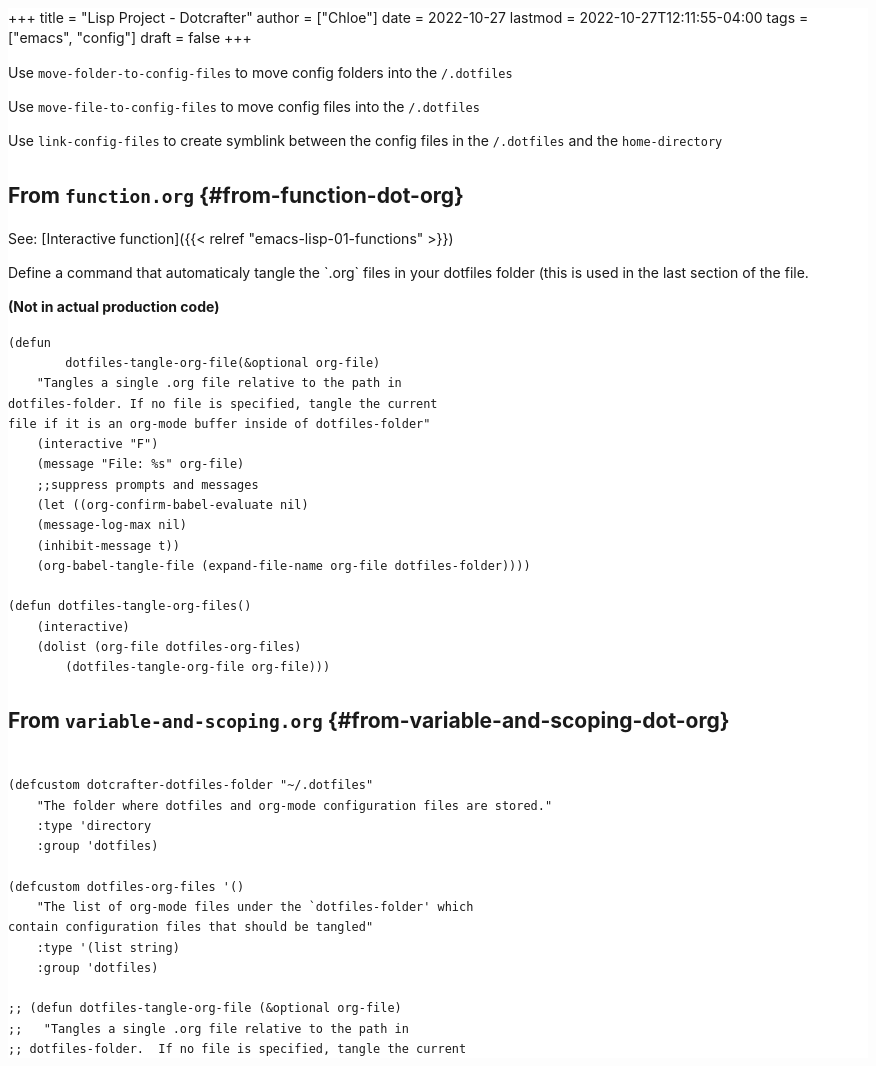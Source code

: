 +++
title = "Lisp Project - Dotcrafter"
author = ["Chloe"]
date = 2022-10-27
lastmod = 2022-10-27T12:11:55-04:00
tags = ["emacs", "config"]
draft = false
+++

Use `move-folder-to-config-files` to move config folders into the
`/.dotfiles`

Use `move-file-to-config-files` to move config files into the `/.dotfiles`

Use `link-config-files` to create symblink between the config files in
the `/.dotfiles` and the `home-directory`


## From `function.org` {#from-function-dot-org}

See: [Interactive function]({{< relref "emacs-lisp-01-functions" >}})

Define a command that automaticaly tangle the \`.org\` files in your
dotfiles folder (this is used in the last section of the file.

**(Not in actual production code)**

```emacs-lisp
(defun
		dotfiles-tangle-org-file(&optional org-file)
	"Tangles a single .org file relative to the path in
dotfiles-folder. If no file is specified, tangle the current
file if it is an org-mode buffer inside of dotfiles-folder"
	(interactive "F")
	(message "File: %s" org-file)
	;;suppress prompts and messages
	(let ((org-confirm-babel-evaluate nil)
	(message-log-max nil)
	(inhibit-message t))
	(org-babel-tangle-file (expand-file-name org-file dotfiles-folder))))

(defun dotfiles-tangle-org-files()
	(interactive)
	(dolist (org-file dotfiles-org-files)
		(dotfiles-tangle-org-file org-file)))
```


## From `variable-and-scoping.org` {#from-variable-and-scoping-dot-org}

```emacs-lisp

(defcustom dotcrafter-dotfiles-folder "~/.dotfiles"
	"The folder where dotfiles and org-mode configuration files are stored."
	:type 'directory
	:group 'dotfiles)

(defcustom dotfiles-org-files '()
	"The list of org-mode files under the `dotfiles-folder' which
contain configuration files that should be tangled"
	:type '(list string)
	:group 'dotfiles)

;; (defun dotfiles-tangle-org-file (&optional org-file)
;;   "Tangles a single .org file relative to the path in
;; dotfiles-folder.  If no file is specified, tangle the current
```